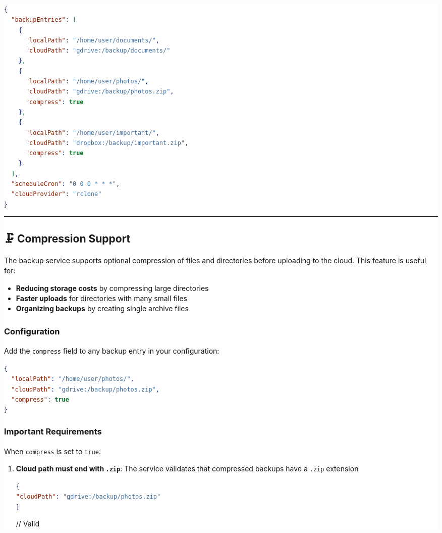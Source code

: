 ```json
{
  "backupEntries": [
    {
      "localPath": "/home/user/documents/",
      "cloudPath": "gdrive:/backup/documents/"
    },
    {
      "localPath": "/home/user/photos/",
      "cloudPath": "gdrive:/backup/photos.zip",
      "compress": true
    },
    {
      "localPath": "/home/user/important/",
      "cloudPath": "dropbox:/backup/important.zip",
      "compress": true
    }
  ],
  "scheduleCron": "0 0 0 * * *",
  "cloudProvider": "rclone"
}
```

---

## 🗜️ Compression Support

The backup service supports optional compression of files and directories before uploading to the cloud. This feature is useful for:

- **Reducing storage costs** by compressing large directories
- **Faster uploads** for directories with many small files
- **Organizing backups** by creating single archive files

### Configuration

Add the `compress` field to any backup entry in your configuration:

```json
{
  "localPath": "/home/user/photos/",
  "cloudPath": "gdrive:/backup/photos.zip",
  "compress": true
}
```

### Important Requirements

When `compress` is set to `true`:

1. **Cloud path must end with `.zip`**: The service validates that compressed backups have a `.zip` extension
   ```json
   {
   "cloudPath": "gdrive:/backup/photos.zip"    
   }
   ```
   // Valid
    